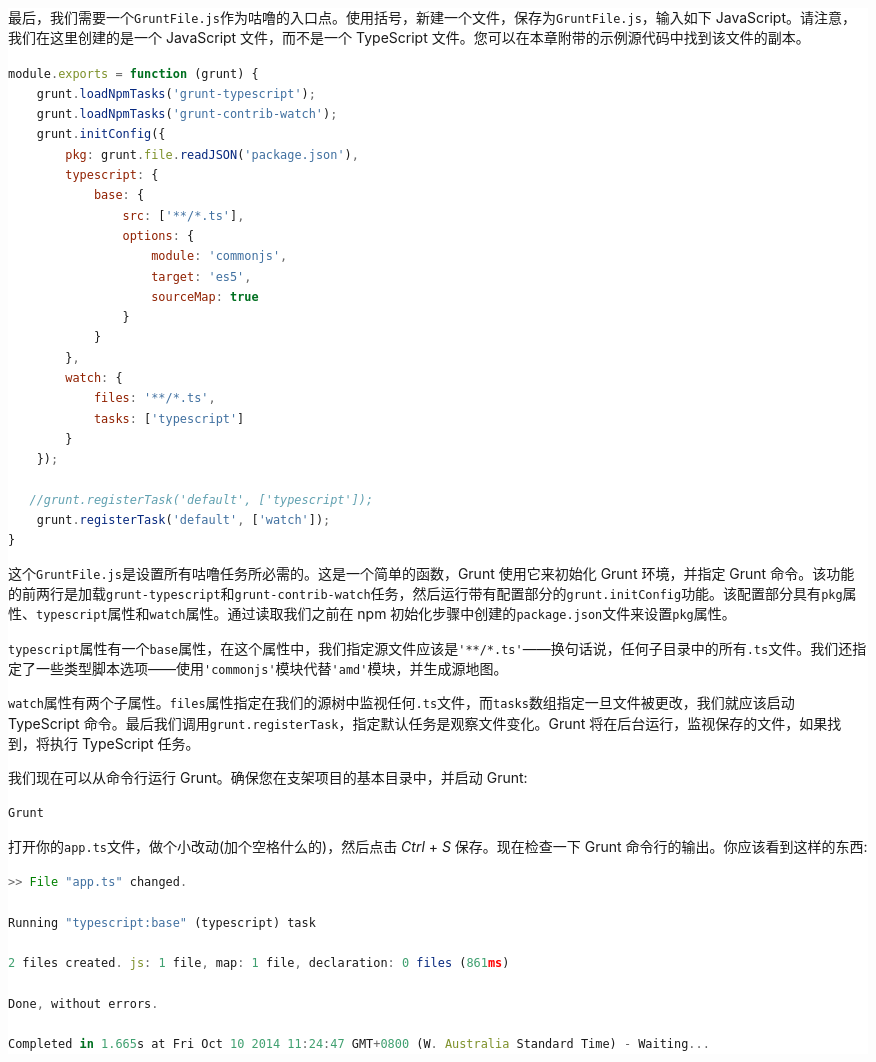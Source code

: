 最后，我们需要一个`GruntFile.js`作为咕噜的入口点。使用括号，新建一个文件，保存为`GruntFile.js`，输入如下 JavaScript。请注意，我们在这里创建的是一个 JavaScript 文件，而不是一个 TypeScript 文件。您可以在本章附带的示例源代码中找到该文件的副本。

```js
module.exports = function (grunt) {
    grunt.loadNpmTasks('grunt-typescript');
    grunt.loadNpmTasks('grunt-contrib-watch');
    grunt.initConfig({
        pkg: grunt.file.readJSON('package.json'),
        typescript: {
            base: {
                src: ['**/*.ts'],
                options: {
                    module: 'commonjs',
                    target: 'es5',
                    sourceMap: true
                }
            }
        },
        watch: {
            files: '**/*.ts',
            tasks: ['typescript']
        }
    });

   //grunt.registerTask('default', ['typescript']);
    grunt.registerTask('default', ['watch']);
}
```

这个`GruntFile.js`是设置所有咕噜任务所必需的。这是一个简单的函数，Grunt 使用它来初始化 Grunt 环境，并指定 Grunt 命令。该功能的前两行是加载`grunt-typescript`和`grunt-contrib-watch`任务，然后运行带有配置部分的`grunt.initConfig`功能。该配置部分具有`pkg`属性、`typescript`属性和`watch`属性。通过读取我们之前在 npm 初始化步骤中创建的`package.json`文件来设置`pkg`属性。

`typescript`属性有一个`base`属性，在这个属性中，我们指定源文件应该是`'**/*.ts'`——换句话说，任何子目录中的所有`.ts`文件。我们还指定了一些类型脚本选项——使用`'commonjs'`模块代替`'amd'`模块，并生成源地图。

`watch`属性有两个子属性。`files`属性指定在我们的源树中监视任何`.ts`文件，而`tasks`数组指定一旦文件被更改，我们就应该启动 TypeScript 命令。最后我们调用`grunt.registerTask`，指定默认任务是观察文件变化。Grunt 将在后台运行，监视保存的文件，如果找到，将执行 TypeScript 任务。

我们现在可以从命令行运行 Grunt。确保您在支架项目的基本目录中，并启动 Grunt:

```js
Grunt

```

打开你的`app.ts`文件，做个小改动(加个空格什么的)，然后点击 *Ctrl* + *S* 保存。现在检查一下 Grunt 命令行的输出。你应该看到这样的东西:

```js
>> File "app.ts" changed.

Running "typescript:base" (typescript) task

2 files created. js: 1 file, map: 1 file, declaration: 0 files (861ms)

Done, without errors.

Completed in 1.665s at Fri Oct 10 2014 11:24:47 GMT+0800 (W. Australia Standard Time) - Waiting...

```
